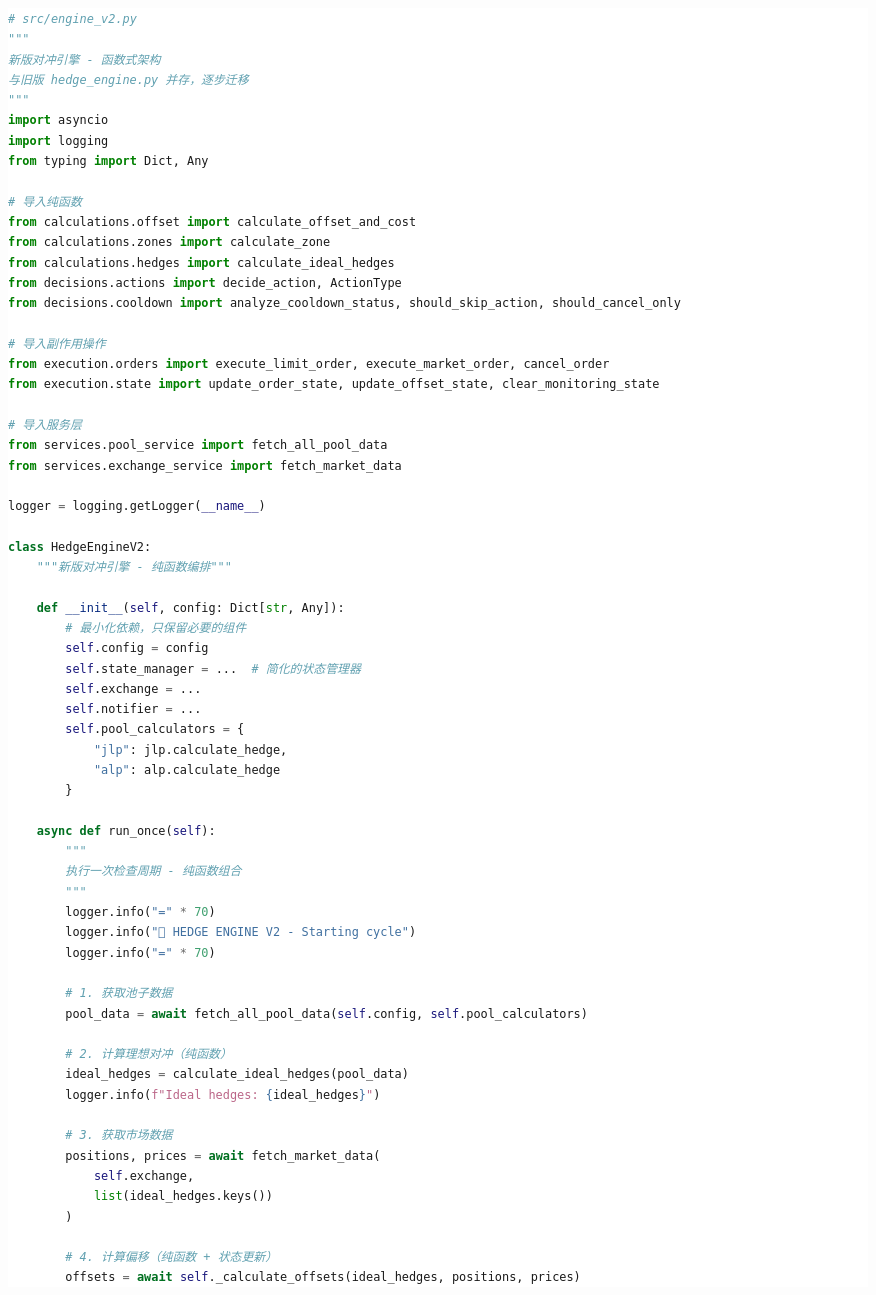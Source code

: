 ```python
# src/engine_v2.py
"""
新版对冲引擎 - 函数式架构
与旧版 hedge_engine.py 并存，逐步迁移
"""
import asyncio
import logging
from typing import Dict, Any

# 导入纯函数
from calculations.offset import calculate_offset_and_cost
from calculations.zones import calculate_zone
from calculations.hedges import calculate_ideal_hedges
from decisions.actions import decide_action, ActionType
from decisions.cooldown import analyze_cooldown_status, should_skip_action, should_cancel_only

# 导入副作用操作
from execution.orders import execute_limit_order, execute_market_order, cancel_order
from execution.state import update_order_state, update_offset_state, clear_monitoring_state

# 导入服务层
from services.pool_service import fetch_all_pool_data
from services.exchange_service import fetch_market_data

logger = logging.getLogger(__name__)

class HedgeEngineV2:
    """新版对冲引擎 - 纯函数编排"""

    def __init__(self, config: Dict[str, Any]):
        # 最小化依赖，只保留必要的组件
        self.config = config
        self.state_manager = ...  # 简化的状态管理器
        self.exchange = ...
        self.notifier = ...
        self.pool_calculators = {
            "jlp": jlp.calculate_hedge,
            "alp": alp.calculate_hedge
        }

    async def run_once(self):
        """
        执行一次检查周期 - 纯函数组合
        """
        logger.info("=" * 70)
        logger.info("🚀 HEDGE ENGINE V2 - Starting cycle")
        logger.info("=" * 70)

        # 1. 获取池子数据
        pool_data = await fetch_all_pool_data(self.config, self.pool_calculators)

        # 2. 计算理想对冲（纯函数）
        ideal_hedges = calculate_ideal_hedges(pool_data)
        logger.info(f"Ideal hedges: {ideal_hedges}")

        # 3. 获取市场数据
        positions, prices = await fetch_market_data(
            self.exchange,
            list(ideal_hedges.keys())
        )

        # 4. 计算偏移（纯函数 + 状态更新）
        offsets = await self._calculate_offsets(ideal_hedges, positions, prices)
```